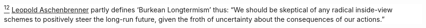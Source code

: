 

<p><a id="footnote-12" href="#footnote-anchor-12"><sup>12</sup></a> <a rel="noreferrer noopener" href="https://www.forourposterity.com/burkean-longtermism/" target="_blank">Leopold Aschenbrenner</a> partly defines ‘Burkean Longtermism’ thus: “We should be skeptical of any radical inside-view schemes to positively steer the long-run future, given the froth of uncertainty about the consequences of our actions.”</p>